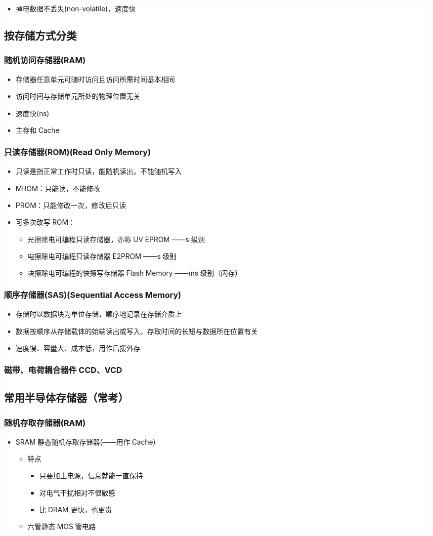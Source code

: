 - 掉电数据不丢失(non-volatile)，速度快

## 按存储方式分类

### 随机访问存储器(RAM)

- 存储器任意单元可随时访问且访问所需时间基本相同

- 访问时间与存储单元所处的物理位置无关

- 速度快(ns)

- 主存和 Cache

### 只读存储器(ROM)(Read Only Memory)

- 只读是指正常工作时只读，能随机读出，不能随机写入

- MROM：只能读，不能修改

- PROM：只能修改一次，修改后只读

- 可多次改写 ROM：

  - 光擦除电可编程只读存储器，亦称 UV EPROM
    ——s 级别

  - 电擦除电可编程只读存储器 E2PROM
    ——s 级别

  - 块擦除电可编程的快擦写存储器 Flash Memory
    ——ms 级别（闪存）

### 顺序存储器(SAS)(Sequential Access Memory)

- 存储时以数据块为单位存储，顺序地记录在存储介质上

- 数据按顺序从存储载体的始端读出或写入，存取时间的长短与数据所在位置有关

- 速度慢、容量大、成本低，用作后援外存

### 磁带、电荷耦合器件 CCD、VCD

## 常用半导体存储器（常考）

### 随机存取存储器(RAM)

- SRAM 静态随机存取存储器(——用作 Cache)

  - 特点

    - 只要加上电源，信息就能一直保持

    - 对电气干扰相对不很敏感

    - 比 DRAM 更快，也更贵

  - 六管静态 MOS 管电路
